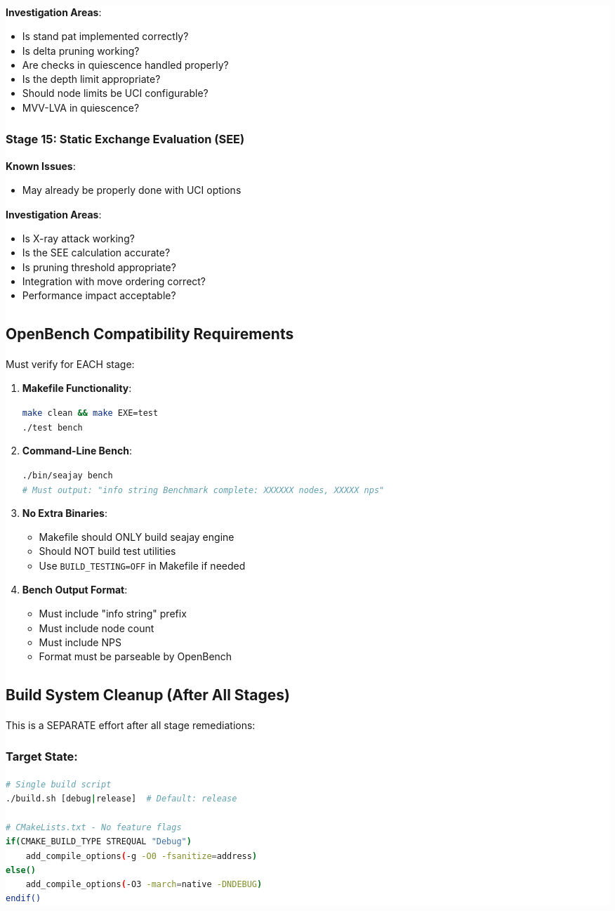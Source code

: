 **Investigation Areas**:
- Is stand pat implemented correctly?
- Is delta pruning working?
- Are checks in quiescence handled properly?
- Is the depth limit appropriate?
- Should node limits be UCI configurable?
- MVV-LVA in quiescence?

### Stage 15: Static Exchange Evaluation (SEE)
**Known Issues**:
- May already be properly done with UCI options

**Investigation Areas**:
- Is X-ray attack working?
- Is the SEE calculation accurate?
- Is pruning threshold appropriate?
- Integration with move ordering correct?
- Performance impact acceptable?

## OpenBench Compatibility Requirements

Must verify for EACH stage:

1. **Makefile Functionality**:
   ```bash
   make clean && make EXE=test
   ./test bench
   ```

2. **Command-Line Bench**:
   ```bash
   ./bin/seajay bench
   # Must output: "info string Benchmark complete: XXXXXX nodes, XXXXX nps"
   ```

3. **No Extra Binaries**:
   - Makefile should ONLY build seajay engine
   - Should NOT build test utilities
   - Use `BUILD_TESTING=OFF` in Makefile if needed

4. **Bench Output Format**:
   - Must include "info string" prefix
   - Must include node count
   - Must include NPS
   - Format must be parseable by OpenBench

## Build System Cleanup (After All Stages)

This is a SEPARATE effort after all stage remediations:

### Target State:
```bash
# Single build script
./build.sh [debug|release]  # Default: release

# CMakeLists.txt - No feature flags
if(CMAKE_BUILD_TYPE STREQUAL "Debug")
    add_compile_options(-g -O0 -fsanitize=address)
else()
    add_compile_options(-O3 -march=native -DNDEBUG)
endif()
```
